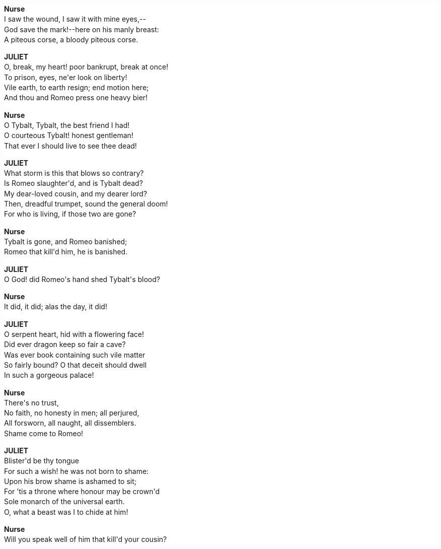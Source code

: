 **Nurse**  
I saw the wound, I saw it with mine eyes,--  
God save the mark!--here on his manly breast:  
A piteous corse, a bloody piteous corse.

**JULIET**  
O, break, my heart! poor bankrupt, break at once!  
To prison, eyes, ne'er look on liberty!  
Vile earth, to earth resign; end motion here;  
And thou and Romeo press one heavy bier!

**Nurse**  
O Tybalt, Tybalt, the best friend I had!  
O courteous Tybalt! honest gentleman!  
That ever I should live to see thee dead!

**JULIET**  
What storm is this that blows so contrary?  
Is Romeo slaughter'd, and is Tybalt dead?  
My dear-loved cousin, and my dearer lord?  
Then, dreadful trumpet, sound the general doom!  
For who is living, if those two are gone?

**Nurse**  
Tybalt is gone, and Romeo banished;  
Romeo that kill'd him, he is banished.

**JULIET**  
O God! did Romeo's hand shed Tybalt's blood?

**Nurse**  
It did, it did; alas the day, it did!

**JULIET**  
O serpent heart, hid with a flowering face!  
Did ever dragon keep so fair a cave?  
Was ever book containing such vile matter  
So fairly bound? O that deceit should dwell  
In such a gorgeous palace!

**Nurse**  
There's no trust,  
No faith, no honesty in men; all perjured,  
All forsworn, all naught, all dissemblers.  
Shame come to Romeo!

**JULIET**  
Blister'd be thy tongue  
For such a wish! he was not born to shame:  
Upon his brow shame is ashamed to sit;  
For 'tis a throne where honour may be crown'd  
Sole monarch of the universal earth.  
O, what a beast was I to chide at him!

**Nurse**  
Will you speak well of him that kill'd your cousin?

